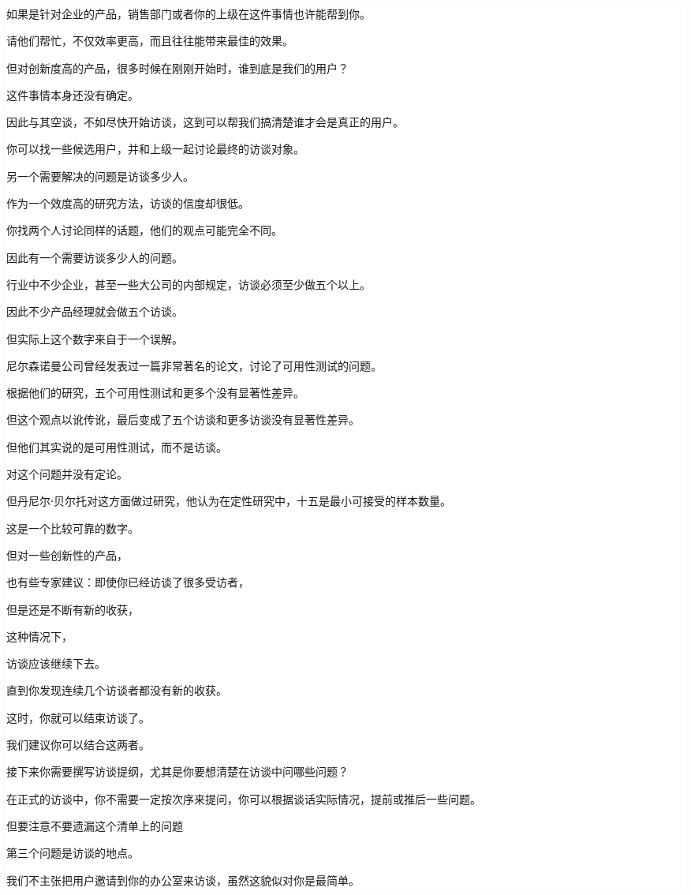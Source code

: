 如果是针对企业的产品，销售部门或者你的上级在这件事情也许能帮到你。

请他们帮忙，不仅效率更高，而且往往能带来最佳的效果。

但对创新度高的产品，很多时候在刚刚开始时，谁到底是我们的用户？

这件事情本身还没有确定。

因此与其空谈，不如尽快开始访谈，这到可以帮我们搞清楚谁才会是真正的用户。

你可以找一些候选用户，并和上级一起讨论最终的访谈对象。

另一个需要解决的问题是访谈多少人。

作为一个效度高的研究方法，访谈的信度却很低。

你找两个人讨论同样的话题，他们的观点可能完全不同。

因此有一个需要访谈多少人的问题。

行业中不少企业，甚至一些大公司的内部规定，访谈必须至少做五个以上。

因此不少产品经理就会做五个访谈。

但实际上这个数字来自于一个误解。

尼尔森诺曼公司曾经发表过一篇非常著名的论文，讨论了可用性测试的问题。

根据他们的研究，五个可用性测试和更多个没有显著性差异。

但这个观点以讹传讹，最后变成了五个访谈和更多访谈没有显著性差异。

但他们其实说的是可用性测试，而不是访谈。

对这个问题并没有定论。

但丹尼尔·贝尔托对这方面做过研究，他认为在定性研究中，十五是最小可接受的样本数量。

这是一个比较可靠的数字。

但对一些创新性的产品，

也有些专家建议：即使你已经访谈了很多受访者，

但是还是不断有新的收获，

这种情况下，

访谈应该继续下去。

直到你发现连续几个访谈者都没有新的收获。

这时，你就可以结束访谈了。

我们建议你可以结合这两者。

接下来你需要撰写访谈提纲，尤其是你要想清楚在访谈中问哪些问题？

在正式的访谈中，你不需要一定按次序来提问，你可以根据谈话实际情况，提前或推后一些问题。

但要注意不要遗漏这个清单上的问题

第三个问题是访谈的地点。

我们不主张把用户邀请到你的办公室来访谈，虽然这貌似对你是最简单。

